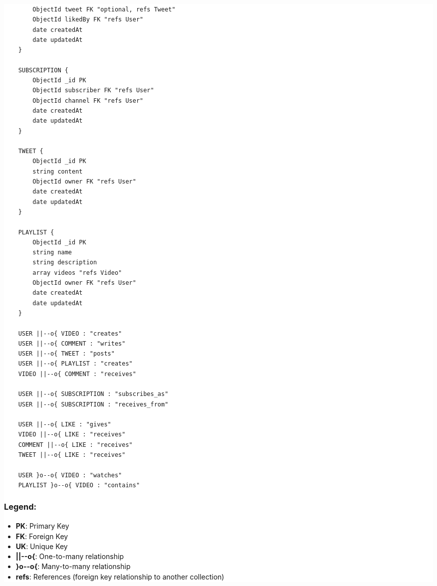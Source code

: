 ```mermaid
        ObjectId tweet FK "optional, refs Tweet"
        ObjectId likedBy FK "refs User"
        date createdAt
        date updatedAt
    }
    
    SUBSCRIPTION {
        ObjectId _id PK
        ObjectId subscriber FK "refs User"
        ObjectId channel FK "refs User"
        date createdAt
        date updatedAt
    }
    
    TWEET {
        ObjectId _id PK
        string content
        ObjectId owner FK "refs User"
        date createdAt
        date updatedAt
    }
    
    PLAYLIST {
        ObjectId _id PK
        string name
        string description
        array videos "refs Video"
        ObjectId owner FK "refs User"
        date createdAt
        date updatedAt
    }
    
    USER ||--o{ VIDEO : "creates"
    USER ||--o{ COMMENT : "writes"
    USER ||--o{ TWEET : "posts"
    USER ||--o{ PLAYLIST : "creates"
    VIDEO ||--o{ COMMENT : "receives"
    
    USER ||--o{ SUBSCRIPTION : "subscribes_as"
    USER ||--o{ SUBSCRIPTION : "receives_from"
    
    USER ||--o{ LIKE : "gives"
    VIDEO ||--o{ LIKE : "receives"
    COMMENT ||--o{ LIKE : "receives"
    TWEET ||--o{ LIKE : "receives"
    
    USER }o--o{ VIDEO : "watches"
    PLAYLIST }o--o{ VIDEO : "contains"
```

### Legend:
- **PK**: Primary Key
- **FK**: Foreign Key
- **UK**: Unique Key
- **||--o{**: One-to-many relationship
- **}o--o{**: Many-to-many relationship
- **refs**: References (foreign key relationship to another collection)
